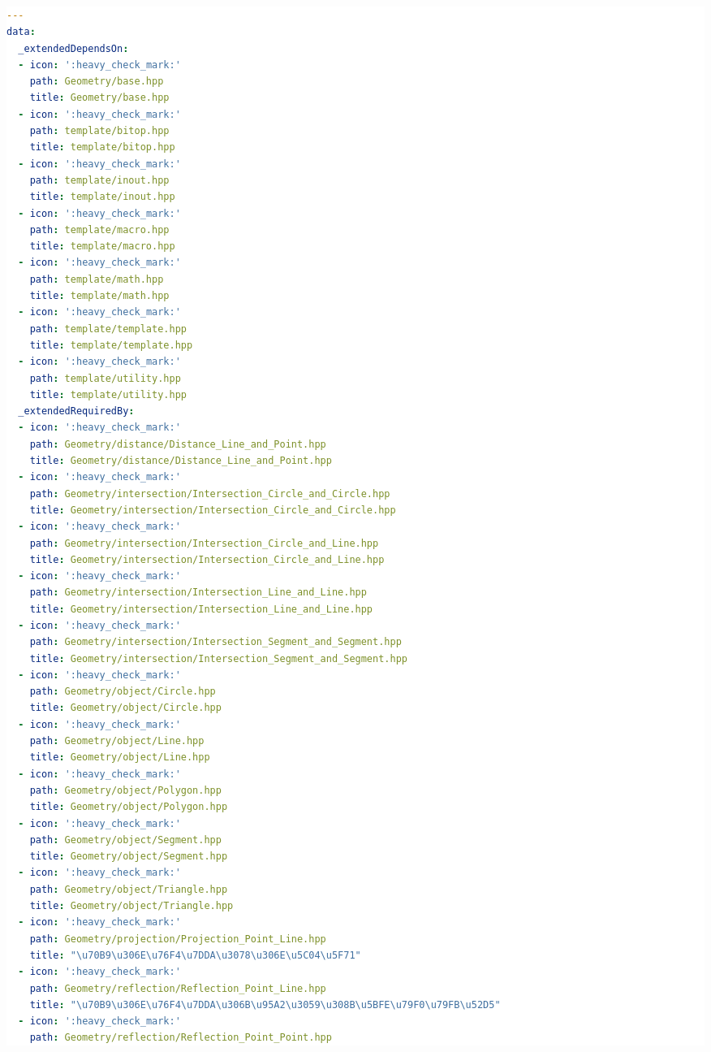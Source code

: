 ```yaml
---
data:
  _extendedDependsOn:
  - icon: ':heavy_check_mark:'
    path: Geometry/base.hpp
    title: Geometry/base.hpp
  - icon: ':heavy_check_mark:'
    path: template/bitop.hpp
    title: template/bitop.hpp
  - icon: ':heavy_check_mark:'
    path: template/inout.hpp
    title: template/inout.hpp
  - icon: ':heavy_check_mark:'
    path: template/macro.hpp
    title: template/macro.hpp
  - icon: ':heavy_check_mark:'
    path: template/math.hpp
    title: template/math.hpp
  - icon: ':heavy_check_mark:'
    path: template/template.hpp
    title: template/template.hpp
  - icon: ':heavy_check_mark:'
    path: template/utility.hpp
    title: template/utility.hpp
  _extendedRequiredBy:
  - icon: ':heavy_check_mark:'
    path: Geometry/distance/Distance_Line_and_Point.hpp
    title: Geometry/distance/Distance_Line_and_Point.hpp
  - icon: ':heavy_check_mark:'
    path: Geometry/intersection/Intersection_Circle_and_Circle.hpp
    title: Geometry/intersection/Intersection_Circle_and_Circle.hpp
  - icon: ':heavy_check_mark:'
    path: Geometry/intersection/Intersection_Circle_and_Line.hpp
    title: Geometry/intersection/Intersection_Circle_and_Line.hpp
  - icon: ':heavy_check_mark:'
    path: Geometry/intersection/Intersection_Line_and_Line.hpp
    title: Geometry/intersection/Intersection_Line_and_Line.hpp
  - icon: ':heavy_check_mark:'
    path: Geometry/intersection/Intersection_Segment_and_Segment.hpp
    title: Geometry/intersection/Intersection_Segment_and_Segment.hpp
  - icon: ':heavy_check_mark:'
    path: Geometry/object/Circle.hpp
    title: Geometry/object/Circle.hpp
  - icon: ':heavy_check_mark:'
    path: Geometry/object/Line.hpp
    title: Geometry/object/Line.hpp
  - icon: ':heavy_check_mark:'
    path: Geometry/object/Polygon.hpp
    title: Geometry/object/Polygon.hpp
  - icon: ':heavy_check_mark:'
    path: Geometry/object/Segment.hpp
    title: Geometry/object/Segment.hpp
  - icon: ':heavy_check_mark:'
    path: Geometry/object/Triangle.hpp
    title: Geometry/object/Triangle.hpp
  - icon: ':heavy_check_mark:'
    path: Geometry/projection/Projection_Point_Line.hpp
    title: "\u70B9\u306E\u76F4\u7DDA\u3078\u306E\u5C04\u5F71"
  - icon: ':heavy_check_mark:'
    path: Geometry/reflection/Reflection_Point_Line.hpp
    title: "\u70B9\u306E\u76F4\u7DDA\u306B\u95A2\u3059\u308B\u5BFE\u79F0\u79FB\u52D5"
  - icon: ':heavy_check_mark:'
    path: Geometry/reflection/Reflection_Point_Point.hpp
```